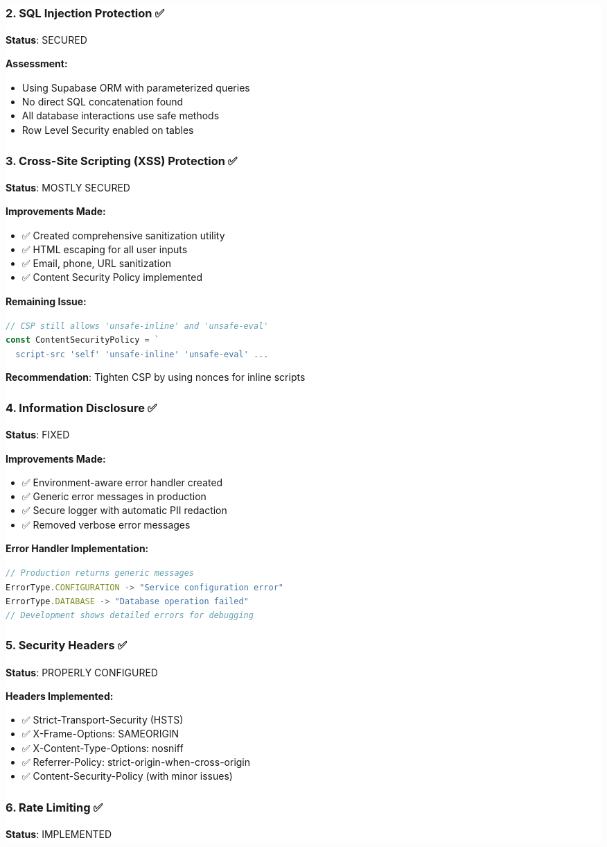### 2. SQL Injection Protection ✅
**Status**: SECURED

**Assessment:**
- Using Supabase ORM with parameterized queries
- No direct SQL concatenation found
- All database interactions use safe methods
- Row Level Security enabled on tables

### 3. Cross-Site Scripting (XSS) Protection ✅
**Status**: MOSTLY SECURED

**Improvements Made:**
- ✅ Created comprehensive sanitization utility
- ✅ HTML escaping for all user inputs
- ✅ Email, phone, URL sanitization
- ✅ Content Security Policy implemented

**Remaining Issue:**
```javascript
// CSP still allows 'unsafe-inline' and 'unsafe-eval'
const ContentSecurityPolicy = `
  script-src 'self' 'unsafe-inline' 'unsafe-eval' ...
```
**Recommendation**: Tighten CSP by using nonces for inline scripts

### 4. Information Disclosure ✅
**Status**: FIXED

**Improvements Made:**
- ✅ Environment-aware error handler created
- ✅ Generic error messages in production
- ✅ Secure logger with automatic PII redaction
- ✅ Removed verbose error messages

**Error Handler Implementation:**
```typescript
// Production returns generic messages
ErrorType.CONFIGURATION -> "Service configuration error"
ErrorType.DATABASE -> "Database operation failed"
// Development shows detailed errors for debugging
```

### 5. Security Headers ✅
**Status**: PROPERLY CONFIGURED

**Headers Implemented:**
- ✅ Strict-Transport-Security (HSTS)
- ✅ X-Frame-Options: SAMEORIGIN
- ✅ X-Content-Type-Options: nosniff
- ✅ Referrer-Policy: strict-origin-when-cross-origin
- ✅ Content-Security-Policy (with minor issues)

### 6. Rate Limiting ✅
**Status**: IMPLEMENTED

